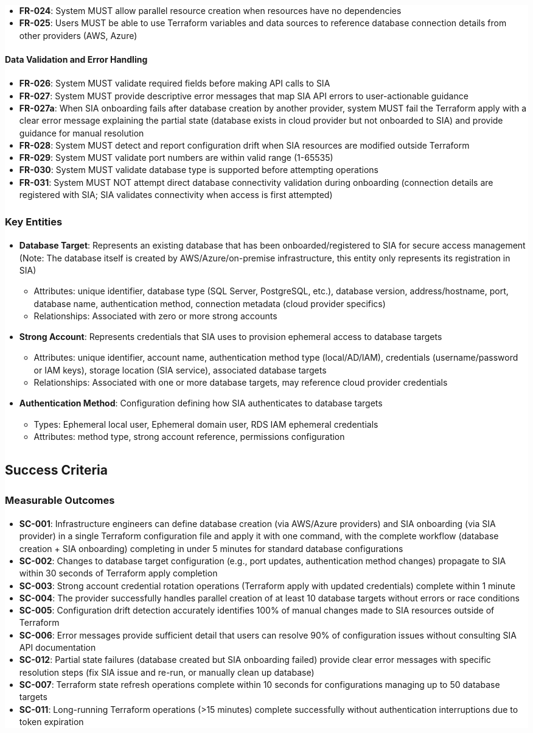 - **FR-024**: System MUST allow parallel resource creation when resources have no dependencies
- **FR-025**: Users MUST be able to use Terraform variables and data sources to reference database connection details from other providers (AWS, Azure)

#### Data Validation and Error Handling

- **FR-026**: System MUST validate required fields before making API calls to SIA
- **FR-027**: System MUST provide descriptive error messages that map SIA API errors to user-actionable guidance
- **FR-027a**: When SIA onboarding fails after database creation by another provider, system MUST fail the Terraform apply with a clear error message explaining the partial state (database exists in cloud provider but not onboarded to SIA) and provide guidance for manual resolution
- **FR-028**: System MUST detect and report configuration drift when SIA resources are modified outside Terraform
- **FR-029**: System MUST validate port numbers are within valid range (1-65535)
- **FR-030**: System MUST validate database type is supported before attempting operations
- **FR-031**: System MUST NOT attempt direct database connectivity validation during onboarding (connection details are registered with SIA; SIA validates connectivity when access is first attempted)

### Key Entities

- **Database Target**: Represents an existing database that has been onboarded/registered to SIA for secure access management (Note: The database itself is created by AWS/Azure/on-premise infrastructure, this entity only represents its registration in SIA)
  - Attributes: unique identifier, database type (SQL Server, PostgreSQL, etc.), database version, address/hostname, port, database name, authentication method, connection metadata (cloud provider specifics)
  - Relationships: Associated with zero or more strong accounts

- **Strong Account**: Represents credentials that SIA uses to provision ephemeral access to database targets
  - Attributes: unique identifier, account name, authentication method type (local/AD/IAM), credentials (username/password or IAM keys), storage location (SIA service), associated database targets
  - Relationships: Associated with one or more database targets, may reference cloud provider credentials

- **Authentication Method**: Configuration defining how SIA authenticates to database targets
  - Types: Ephemeral local user, Ephemeral domain user, RDS IAM ephemeral credentials
  - Attributes: method type, strong account reference, permissions configuration

## Success Criteria

### Measurable Outcomes

- **SC-001**: Infrastructure engineers can define database creation (via AWS/Azure providers) and SIA onboarding (via SIA provider) in a single Terraform configuration file and apply it with one command, with the complete workflow (database creation + SIA onboarding) completing in under 5 minutes for standard database configurations
- **SC-002**: Changes to database target configuration (e.g., port updates, authentication method changes) propagate to SIA within 30 seconds of Terraform apply completion
- **SC-003**: Strong account credential rotation operations (Terraform apply with updated credentials) complete within 1 minute
- **SC-004**: The provider successfully handles parallel creation of at least 10 database targets without errors or race conditions
- **SC-005**: Configuration drift detection accurately identifies 100% of manual changes made to SIA resources outside of Terraform
- **SC-006**: Error messages provide sufficient detail that users can resolve 90% of configuration issues without consulting SIA API documentation
- **SC-012**: Partial state failures (database created but SIA onboarding failed) provide clear error messages with specific resolution steps (fix SIA issue and re-run, or manually clean up database)
- **SC-007**: Terraform state refresh operations complete within 10 seconds for configurations managing up to 50 database targets
- **SC-011**: Long-running Terraform operations (>15 minutes) complete successfully without authentication interruptions due to token expiration